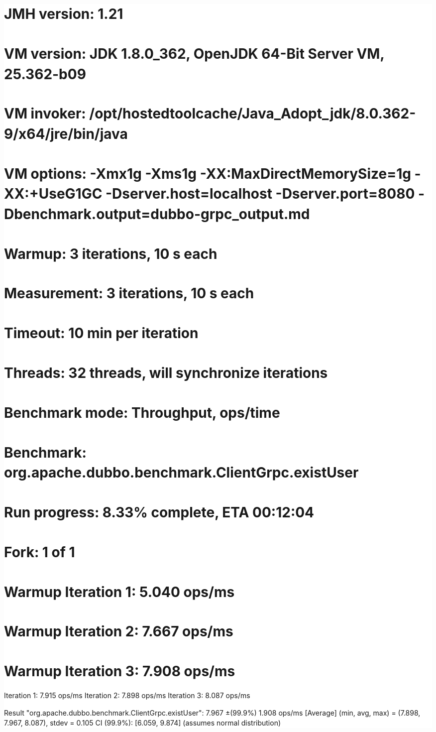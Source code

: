 
# JMH version: 1.21
# VM version: JDK 1.8.0_362, OpenJDK 64-Bit Server VM, 25.362-b09
# VM invoker: /opt/hostedtoolcache/Java_Adopt_jdk/8.0.362-9/x64/jre/bin/java
# VM options: -Xmx1g -Xms1g -XX:MaxDirectMemorySize=1g -XX:+UseG1GC -Dserver.host=localhost -Dserver.port=8080 -Dbenchmark.output=dubbo-grpc_output.md
# Warmup: 3 iterations, 10 s each
# Measurement: 3 iterations, 10 s each
# Timeout: 10 min per iteration
# Threads: 32 threads, will synchronize iterations
# Benchmark mode: Throughput, ops/time
# Benchmark: org.apache.dubbo.benchmark.ClientGrpc.existUser

# Run progress: 8.33% complete, ETA 00:12:04
# Fork: 1 of 1
# Warmup Iteration   1: 5.040 ops/ms
# Warmup Iteration   2: 7.667 ops/ms
# Warmup Iteration   3: 7.908 ops/ms
Iteration   1: 7.915 ops/ms
Iteration   2: 7.898 ops/ms
Iteration   3: 8.087 ops/ms


Result "org.apache.dubbo.benchmark.ClientGrpc.existUser":
  7.967 ±(99.9%) 1.908 ops/ms [Average]
  (min, avg, max) = (7.898, 7.967, 8.087), stdev = 0.105
  CI (99.9%): [6.059, 9.874] (assumes normal distribution)
